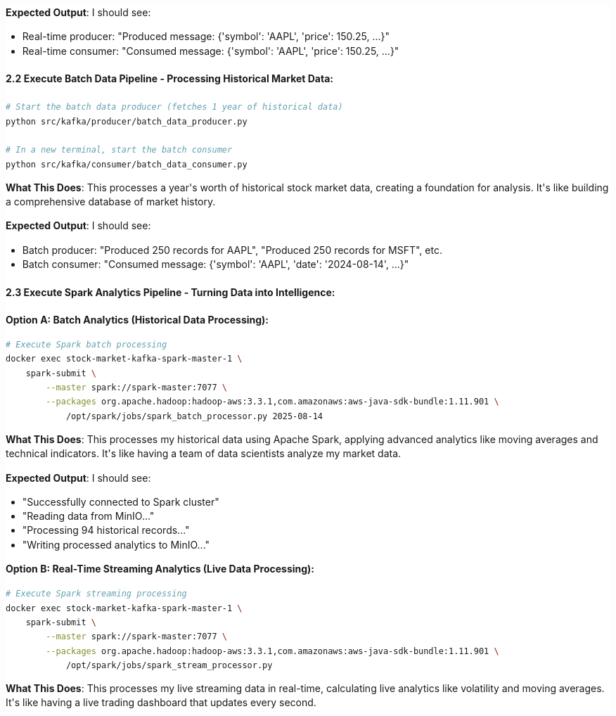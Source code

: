 **Expected Output**: I should see:
- Real-time producer: "Produced message: {'symbol': 'AAPL', 'price': 150.25, ...}"
- Real-time consumer: "Consumed message: {'symbol': 'AAPL', 'price': 150.25, ...}"

#### 2.2 Execute Batch Data Pipeline - Processing Historical Market Data:
```bash
# Start the batch data producer (fetches 1 year of historical data)
python src/kafka/producer/batch_data_producer.py

# In a new terminal, start the batch consumer
python src/kafka/consumer/batch_data_consumer.py
```

**What This Does**: This processes a year's worth of historical stock market data, creating a foundation for analysis. It's like building a comprehensive database of market history.

**Expected Output**: I should see:
- Batch producer: "Produced 250 records for AAPL", "Produced 250 records for MSFT", etc.
- Batch consumer: "Consumed message: {'symbol': 'AAPL', 'date': '2024-08-14', ...}"

#### 2.3 Execute Spark Analytics Pipeline - Turning Data into Intelligence:

**Option A: Batch Analytics (Historical Data Processing):**
```bash
# Execute Spark batch processing
docker exec stock-market-kafka-spark-master-1 \
    spark-submit \
        --master spark://spark-master:7077 \
        --packages org.apache.hadoop:hadoop-aws:3.3.1,com.amazonaws:aws-java-sdk-bundle:1.11.901 \
            /opt/spark/jobs/spark_batch_processor.py 2025-08-14
```

**What This Does**: This processes my historical data using Apache Spark, applying advanced analytics like moving averages and technical indicators. It's like having a team of data scientists analyze my market data.

**Expected Output**: I should see:
- "Successfully connected to Spark cluster"
- "Reading data from MinIO..."
- "Processing 94 historical records..."
- "Writing processed analytics to MinIO..."

**Option B: Real-Time Streaming Analytics (Live Data Processing):**
```bash
# Execute Spark streaming processing
docker exec stock-market-kafka-spark-master-1 \
    spark-submit \
        --master spark://spark-master:7077 \
        --packages org.apache.hadoop:hadoop-aws:3.3.1,com.amazonaws:aws-java-sdk-bundle:1.11.901 \
            /opt/spark/jobs/spark_stream_processor.py
```

**What This Does**: This processes my live streaming data in real-time, calculating live analytics like volatility and moving averages. It's like having a live trading dashboard that updates every second.
